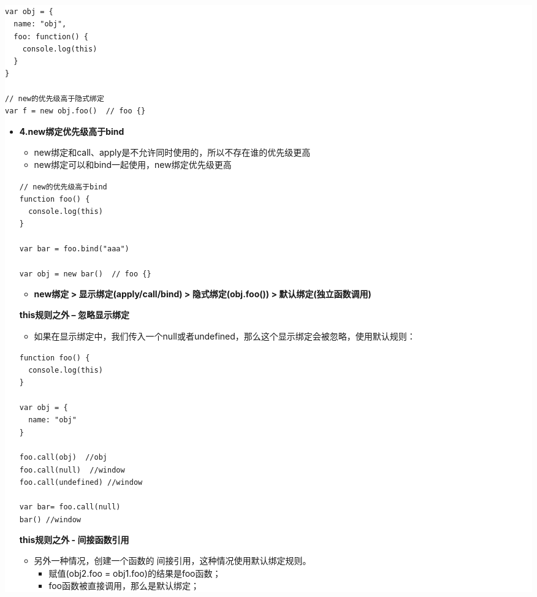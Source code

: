   ```
  var obj = {
    name: "obj",
    foo: function() {
      console.log(this)
    }
  }
   
  // new的优先级高于隐式绑定
  var f = new obj.foo()  // foo {}
  ```

  

- **4.new绑定优先级高于bind**

  - new绑定和call、apply是不允许同时使用的，所以不存在谁的优先级更高
  - new绑定可以和bind一起使用，new绑定优先级更高

  ```
  // new的优先级高于bind
  function foo() {
    console.log(this)
  }
   
  var bar = foo.bind("aaa")
   
  var obj = new bar()  // foo {}
  ```

  - **new绑定 > 显示绑定(apply/call/bind) > 隐式绑定(obj.foo()) > 默认绑定(独立函数调用)**

  **this规则之外 – 忽略显示绑定**

  - 如果在显示绑定中，我们传入一个null或者undefined，那么这个显示绑定会被忽略，使用默认规则：

  ```
  function foo() {
    console.log(this)
  }
  
  var obj = {
    name: "obj"
  }
  
  foo.call(obj)  //obj
  foo.call(null)  //window
  foo.call(undefined) //window
  
  var bar= foo.call(null)
  bar() //window
  ```

  

  **this规则之外 - 间接函数引用**

  - 另外一种情况，创建一个函数的 间接引用，这种情况使用默认绑定规则。
    - 赋值(obj2.foo = obj1.foo)的结果是foo函数；
    - foo函数被直接调用，那么是默认绑定；
